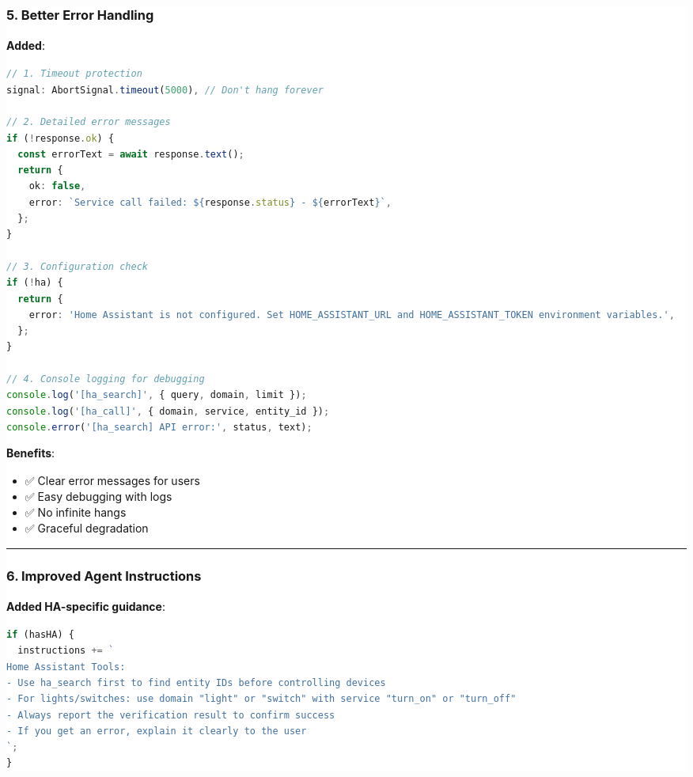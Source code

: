 
### 5. **Better Error Handling**

**Added**:
```typescript
// 1. Timeout protection
signal: AbortSignal.timeout(5000), // Don't hang forever

// 2. Detailed error messages
if (!response.ok) {
  const errorText = await response.text();
  return {
    ok: false,
    error: `Service call failed: ${response.status} - ${errorText}`,
  };
}

// 3. Configuration check
if (!ha) {
  return {
    error: 'Home Assistant is not configured. Set HOME_ASSISTANT_URL and HOME_ASSISTANT_TOKEN environment variables.',
  };
}

// 4. Console logging for debugging
console.log('[ha_search]', { query, domain, limit });
console.log('[ha_call]', { domain, service, entity_id });
console.error('[ha_search] API error:', status, text);
```

**Benefits**:
- ✅ Clear error messages for users
- ✅ Easy debugging with logs
- ✅ No infinite hangs
- ✅ Graceful degradation

---

### 6. **Improved Agent Instructions**

**Added HA-specific guidance**:
```typescript
if (hasHA) {
  instructions += `
Home Assistant Tools:
- Use ha_search first to find entity IDs before controlling devices
- For lights/switches: use domain "light" or "switch" with service "turn_on" or "turn_off"  
- Always report the verification result to confirm success
- If you get an error, explain it clearly to the user
`;
}
```
